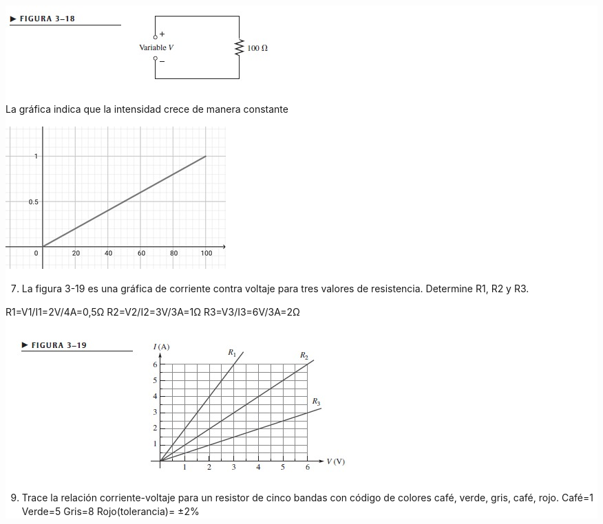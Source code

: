 

![](Imagenes/ejer_5.jpeg)







 
La gráfica indica que la intensidad crece de manera constante



![](Imagenes/ejer_5.1.jpeg)



7. La figura 3-19 es una gráfica de corriente contra voltaje para tres valores de resistencia. Determine R1, R2 y R3.
 
R1=V1/I1=2V/4A=0,5Ω                            R2=V2/I2=3V/3A=1Ω                             R3=V3/I3=6V/3A=2Ω


![](Imagenes/ejer_7.jpeg)


9. Trace la relación corriente-voltaje para un resistor de cinco bandas con código de colores café, verde, gris, café, rojo.
Café=1
Verde=5
Gris=8
Rojo(tolerancia)= ±2% 
